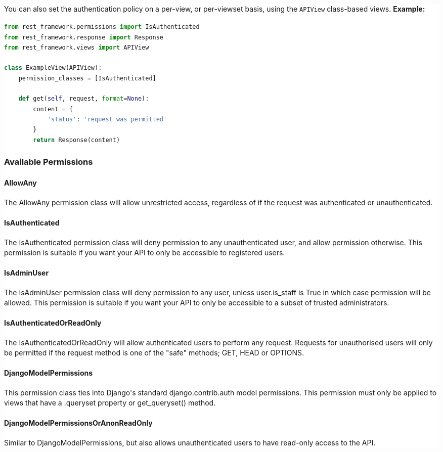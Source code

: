 You can also set the authentication policy on a per-view, or per-viewset basis, using the `APIView` class-based views.
**Example:**

```python
from rest_framework.permissions import IsAuthenticated
from rest_framework.response import Response
from rest_framework.views import APIView

class ExampleView(APIView):
    permission_classes = [IsAuthenticated]

    def get(self, request, format=None):
        content = {
            'status': 'request was permitted'
        }
        return Response(content)
```

### Available Permissions

#### AllowAny

The AllowAny permission class will allow unrestricted access, regardless of if the request was authenticated or unauthenticated.

#### IsAuthenticated

The IsAuthenticated permission class will deny permission to any unauthenticated user, and allow permission otherwise.
This permission is suitable if you want your API to only be accessible to registered users.

#### IsAdminUser

The IsAdminUser permission class will deny permission to any user, unless user.is_staff is True in which case permission will be allowed.
This permission is suitable if you want your API to only be accessible to a subset of trusted administrators.

#### IsAuthenticatedOrReadOnly

The IsAuthenticatedOrReadOnly will allow authenticated users to perform any request. Requests for unauthorised users will only be permitted if the request method is one of the "safe" methods; GET, HEAD or OPTIONS.

#### DjangoModelPermissions

This permission class ties into Django's standard django.contrib.auth model permissions. This permission must only be applied to views that have a .queryset property or get_queryset() method.

#### DjangoModelPermissionsOrAnonReadOnly

Similar to DjangoModelPermissions, but also allows unauthenticated users to have read-only access to the API.
